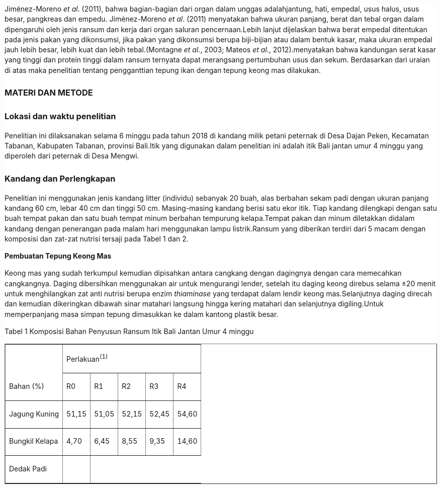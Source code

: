 <p><span class="font8">Jiménez-Moreno </span><span class="font8" style="font-style:italic;">et al</span><span class="font8">. (2011), bahwa bagian-bagian dari organ dalam unggas adalahjantung, hati, empedal, usus halus, usus besar, pangkreas dan empedu. Jiménez-Moreno </span><span class="font8" style="font-style:italic;">et al</span><span class="font8">. (2011) menyatakan bahwa ukuran panjang, berat dan tebal organ dalam dipengaruhi oleh jenis ransum dan kerja dari organ saluran pencernaan.Lebih lanjut dijelaskan bahwa berat empedal ditentukan pada jenis pakan yang dikonsumsi, jika pakan yang dikonsumsi berupa biji-bijian atau dalam bentuk kasar, maka ukuran empedal jauh lebih besar, lebih kuat dan lebih tebal.(Montagne </span><span class="font8" style="font-style:italic;">et al</span><span class="font8">., 2003; Mateos </span><span class="font8" style="font-style:italic;">et al</span><span class="font8">., 2012).menyatakan bahwa kandungan serat kasar yang tinggi dan protein tinggi dalam ransum ternyata dapat merangsang pertumbuhan usus dan sekum. Berdasarkan dari uraian di atas maka penelitian tentang pengganttian tepung ikan dengan tepung keong mas dilakukan.</span></p>
<h3><a name="bookmark10"></a><span class="font8" style="font-weight:bold;"><a name="bookmark11"></a>MATERI DAN METODE</span></h3>
<h3><a name="bookmark12"></a><span class="font8" style="font-weight:bold;"><a name="bookmark13"></a>Lokasi dan waktu penelitian</span></h3>
<p><span class="font8">Penelitian ini dilaksanakan selama 6 minggu pada tahun 2018 di kandang milik petani peternak di Desa Dajan Peken, Kecamatan Tabanan, Kabupaten Tabanan, provinsi Bali.Itik yang digunakan dalam penelitian ini adalah itik Bali jantan umur 4 minggu yang diperoleh dari peternak di Desa Mengwi.</span></p>
<h3><a name="bookmark14"></a><span class="font8" style="font-weight:bold;"><a name="bookmark15"></a>Kandang dan Perlengkapan</span></h3>
<p><span class="font8">Penelitian ini menggunakan jenis kandang litter (individu) sebanyak 20 buah, alas berbahan sekam padi dengan ukuran panjang kandang 60 cm, lebar 40 cm dan tinggi 50 cm. Masing-masing kandang berisi satu ekor itik. Tiap kandang dilengkapi dengan satu buah tempat pakan dan satu buah tempat minum berbahan tempurung kelapa.Tempat pakan dan minum diletakkan didalam kandang dengan penerangan pada malam hari menggunakan lampu listrik.Ransum yang diberikan terdiri dari 5 macam dengan komposisi dan zat-zat nutrisi tersaji pada Tabel 1 dan 2.</span></p>
<p><span class="font8" style="font-weight:bold;">Pembuatan Tepung Keong Mas</span></p>
<p><span class="font8">Keong mas yang sudah terkumpul kemudian dipisahkan antara cangkang dengan dagingnya dengan cara memecahkan cangkangnya. Daging dibersihkan menggunakan air untuk mengurangi lender, setelah itu daging keong direbus selama ±20 menit untuk menghilangkan zat anti nutrisi berupa enzim </span><span class="font8" style="font-style:italic;">thiaminase</span><span class="font8"> yang terdapat dalam lendir keong mas.Selanjutnya daging direcah dan kemudian dikeringkan dibawah sinar matahari langsung hingga kering matahari dan selanjutnya digiling.Untuk memperpanjang masa simpan tepung dimasukkan ke dalam kantong plastik besar.</span></p>
<p><span class="font8">Tabel 1 Komposisi Bahan Penyusun Ransum Itik Bali Jantan Umur 4 minggu</span></p>
<table border="1">
<tr><td rowspan="2" style="vertical-align:bottom;">
<p><span class="font6">Bahan (%)</span></p></td><td colspan="5" style="vertical-align:top;">
<p><span class="font6">Perlakuan<sup>(1)</sup></span></p></td></tr>
<tr><td style="vertical-align:middle;">
<p><span class="font6">R0</span></p></td><td style="vertical-align:middle;">
<p><span class="font6">R1</span></p></td><td style="vertical-align:middle;">
<p><span class="font6">R2</span></p></td><td style="vertical-align:middle;">
<p><span class="font6">R3</span></p></td><td style="vertical-align:middle;">
<p><span class="font6">R4</span></p></td></tr>
<tr><td style="vertical-align:middle;">
<p><span class="font6">Jagung Kuning</span></p></td><td style="vertical-align:middle;">
<p><span class="font6">51,15</span></p></td><td style="vertical-align:middle;">
<p><span class="font6">51,05</span></p></td><td style="vertical-align:middle;">
<p><span class="font6">52,15</span></p></td><td style="vertical-align:middle;">
<p><span class="font6">52,45</span></p></td><td style="vertical-align:middle;">
<p><span class="font6">54,60</span></p></td></tr>
<tr><td style="vertical-align:middle;">
<p><span class="font6">Bungkil Kelapa</span></p></td><td style="vertical-align:middle;">
<p><span class="font6">4,70</span></p></td><td style="vertical-align:middle;">
<p><span class="font6">6,45</span></p></td><td style="vertical-align:middle;">
<p><span class="font6">8,55</span></p></td><td style="vertical-align:middle;">
<p><span class="font6">9,35</span></p></td><td style="vertical-align:middle;">
<p><span class="font6">14,60</span></p></td></tr>
<tr><td style="vertical-align:middle;">
<p><span class="font6">Dedak Padi</span></p></td><td style="vertical-align:middle;">